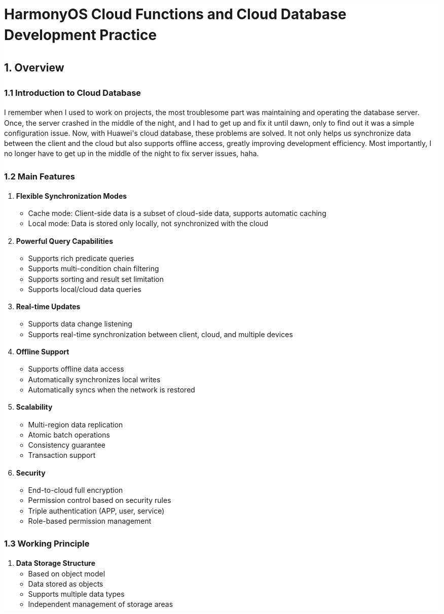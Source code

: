# HarmonyOS Cloud Functions and Cloud Database Development Practice

## 1. Overview

### 1.1 Introduction to Cloud Database
I remember when I used to work on projects, the most troublesome part was maintaining and operating the database server. Once, the server crashed in the middle of the night, and I had to get up and fix it until dawn, only to find out it was a simple configuration issue. Now, with Huawei's cloud database, these problems are solved. It not only helps us synchronize data between the client and the cloud but also supports offline access, greatly improving development efficiency. Most importantly, I no longer have to get up in the middle of the night to fix server issues, haha.

### 1.2 Main Features
1. **Flexible Synchronization Modes**
   - Cache mode: Client-side data is a subset of cloud-side data, supports automatic caching
   - Local mode: Data is stored only locally, not synchronized with the cloud

2. **Powerful Query Capabilities**
   - Supports rich predicate queries
   - Supports multi-condition chain filtering
   - Supports sorting and result set limitation
   - Supports local/cloud data queries

3. **Real-time Updates**
   - Supports data change listening
   - Supports real-time synchronization between client, cloud, and multiple devices

4. **Offline Support**
   - Supports offline data access
   - Automatically synchronizes local writes
   - Automatically syncs when the network is restored

5. **Scalability**
   - Multi-region data replication
   - Atomic batch operations
   - Consistency guarantee
   - Transaction support

6. **Security**
   - End-to-cloud full encryption
   - Permission control based on security rules
   - Triple authentication (APP, user, service)
   - Role-based permission management

### 1.3 Working Principle
1. **Data Storage Structure**
   - Based on object model
   - Data stored as objects
   - Supports multiple data types
   - Independent management of storage areas
